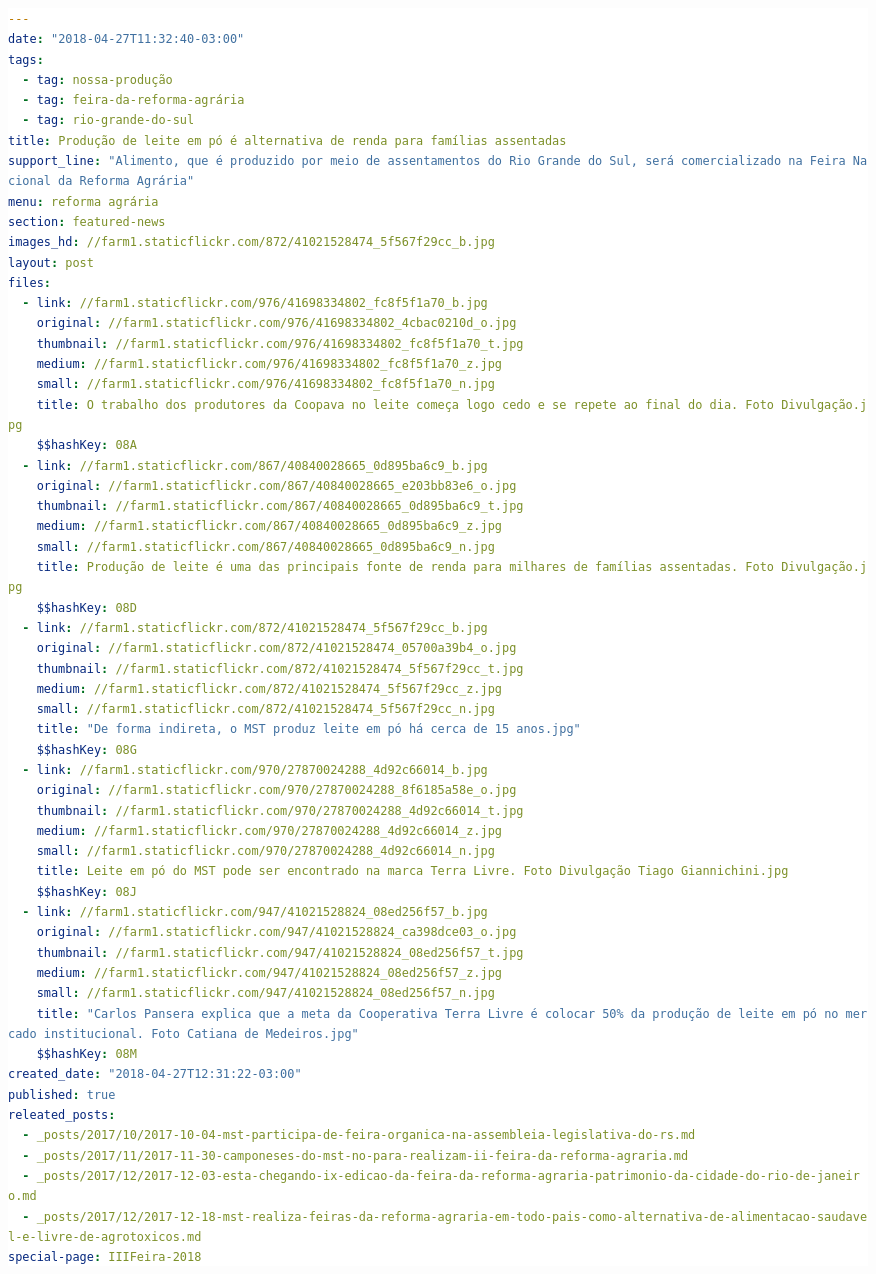```yaml
---
date: "2018-04-27T11:32:40-03:00"
tags:
  - tag: nossa-produção
  - tag: feira-da-reforma-agrária
  - tag: rio-grande-do-sul
title: Produção de leite em pó é alternativa de renda para famílias assentadas
support_line: "Alimento, que é produzido por meio de assentamentos do Rio Grande do Sul, será comercializado na Feira Nacional da Reforma Agrária"
menu: reforma agrária
section: featured-news
images_hd: //farm1.staticflickr.com/872/41021528474_5f567f29cc_b.jpg
layout: post
files:
  - link: //farm1.staticflickr.com/976/41698334802_fc8f5f1a70_b.jpg
    original: //farm1.staticflickr.com/976/41698334802_4cbac0210d_o.jpg
    thumbnail: //farm1.staticflickr.com/976/41698334802_fc8f5f1a70_t.jpg
    medium: //farm1.staticflickr.com/976/41698334802_fc8f5f1a70_z.jpg
    small: //farm1.staticflickr.com/976/41698334802_fc8f5f1a70_n.jpg
    title: O trabalho dos produtores da Coopava no leite começa logo cedo e se repete ao final do dia. Foto Divulgação.jpg
    $$hashKey: 08A
  - link: //farm1.staticflickr.com/867/40840028665_0d895ba6c9_b.jpg
    original: //farm1.staticflickr.com/867/40840028665_e203bb83e6_o.jpg
    thumbnail: //farm1.staticflickr.com/867/40840028665_0d895ba6c9_t.jpg
    medium: //farm1.staticflickr.com/867/40840028665_0d895ba6c9_z.jpg
    small: //farm1.staticflickr.com/867/40840028665_0d895ba6c9_n.jpg
    title: Produção de leite é uma das principais fonte de renda para milhares de famílias assentadas. Foto Divulgação.jpg
    $$hashKey: 08D
  - link: //farm1.staticflickr.com/872/41021528474_5f567f29cc_b.jpg
    original: //farm1.staticflickr.com/872/41021528474_05700a39b4_o.jpg
    thumbnail: //farm1.staticflickr.com/872/41021528474_5f567f29cc_t.jpg
    medium: //farm1.staticflickr.com/872/41021528474_5f567f29cc_z.jpg
    small: //farm1.staticflickr.com/872/41021528474_5f567f29cc_n.jpg
    title: "De forma indireta, o MST produz leite em pó há cerca de 15 anos.jpg"
    $$hashKey: 08G
  - link: //farm1.staticflickr.com/970/27870024288_4d92c66014_b.jpg
    original: //farm1.staticflickr.com/970/27870024288_8f6185a58e_o.jpg
    thumbnail: //farm1.staticflickr.com/970/27870024288_4d92c66014_t.jpg
    medium: //farm1.staticflickr.com/970/27870024288_4d92c66014_z.jpg
    small: //farm1.staticflickr.com/970/27870024288_4d92c66014_n.jpg
    title: Leite em pó do MST pode ser encontrado na marca Terra Livre. Foto Divulgação Tiago Giannichini.jpg
    $$hashKey: 08J
  - link: //farm1.staticflickr.com/947/41021528824_08ed256f57_b.jpg
    original: //farm1.staticflickr.com/947/41021528824_ca398dce03_o.jpg
    thumbnail: //farm1.staticflickr.com/947/41021528824_08ed256f57_t.jpg
    medium: //farm1.staticflickr.com/947/41021528824_08ed256f57_z.jpg
    small: //farm1.staticflickr.com/947/41021528824_08ed256f57_n.jpg
    title: "Carlos Pansera explica que a meta da Cooperativa Terra Livre é colocar 50% da produção de leite em pó no mercado institucional. Foto Catiana de Medeiros.jpg"
    $$hashKey: 08M
created_date: "2018-04-27T12:31:22-03:00"
published: true
releated_posts:
  - _posts/2017/10/2017-10-04-mst-participa-de-feira-organica-na-assembleia-legislativa-do-rs.md
  - _posts/2017/11/2017-11-30-camponeses-do-mst-no-para-realizam-ii-feira-da-reforma-agraria.md
  - _posts/2017/12/2017-12-03-esta-chegando-ix-edicao-da-feira-da-reforma-agraria-patrimonio-da-cidade-do-rio-de-janeiro.md
  - _posts/2017/12/2017-12-18-mst-realiza-feiras-da-reforma-agraria-em-todo-pais-como-alternativa-de-alimentacao-saudavel-e-livre-de-agrotoxicos.md
special-page: IIIFeira-2018
```